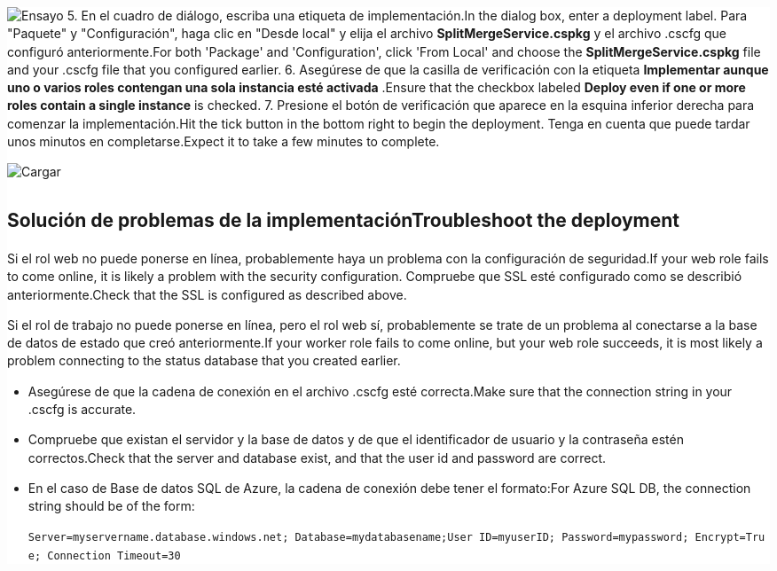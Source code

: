    ![Ensayo][3]
5. <span data-ttu-id="4bf5f-178">En el cuadro de diálogo, escriba una etiqueta de implementación.</span><span class="sxs-lookup"><span data-stu-id="4bf5f-178">In the dialog box, enter a deployment label.</span></span> <span data-ttu-id="4bf5f-179">Para "Paquete" y "Configuración", haga clic en "Desde local" y elija el archivo **SplitMergeService.cspkg** y el archivo .cscfg que configuró anteriormente.</span><span class="sxs-lookup"><span data-stu-id="4bf5f-179">For both 'Package' and 'Configuration', click 'From Local' and choose the **SplitMergeService.cspkg** file and your .cscfg file that you configured earlier.</span></span>
6. <span data-ttu-id="4bf5f-180">Asegúrese de que la casilla de verificación con la etiqueta **Implementar aunque uno o varios roles contengan una sola instancia esté activada** .</span><span class="sxs-lookup"><span data-stu-id="4bf5f-180">Ensure that the checkbox labeled **Deploy even if one or more roles contain a single instance** is checked.</span></span>
7. <span data-ttu-id="4bf5f-181">Presione el botón de verificación que aparece en la esquina inferior derecha para comenzar la implementación.</span><span class="sxs-lookup"><span data-stu-id="4bf5f-181">Hit the tick button in the bottom right to begin the deployment.</span></span> <span data-ttu-id="4bf5f-182">Tenga en cuenta que puede tardar unos minutos en completarse.</span><span class="sxs-lookup"><span data-stu-id="4bf5f-182">Expect it to take a few minutes to complete.</span></span>

   ![Cargar][4]

## <a name="troubleshoot-the-deployment"></a><span data-ttu-id="4bf5f-184">Solución de problemas de la implementación</span><span class="sxs-lookup"><span data-stu-id="4bf5f-184">Troubleshoot the deployment</span></span>
<span data-ttu-id="4bf5f-185">Si el rol web no puede ponerse en línea, probablemente haya un problema con la configuración de seguridad.</span><span class="sxs-lookup"><span data-stu-id="4bf5f-185">If your web role fails to come online, it is likely a problem with the security configuration.</span></span> <span data-ttu-id="4bf5f-186">Compruebe que SSL esté configurado como se describió anteriormente.</span><span class="sxs-lookup"><span data-stu-id="4bf5f-186">Check that the SSL is configured as described above.</span></span>

<span data-ttu-id="4bf5f-187">Si el rol de trabajo no puede ponerse en línea, pero el rol web sí, probablemente se trate de un problema al conectarse a la base de datos de estado que creó anteriormente.</span><span class="sxs-lookup"><span data-stu-id="4bf5f-187">If your worker role fails to come online, but your web role succeeds, it is most likely a problem connecting to the status database that you created earlier.</span></span>

* <span data-ttu-id="4bf5f-188">Asegúrese de que la cadena de conexión en el archivo .cscfg esté correcta.</span><span class="sxs-lookup"><span data-stu-id="4bf5f-188">Make sure that the connection string in your .cscfg is accurate.</span></span>
* <span data-ttu-id="4bf5f-189">Compruebe que existan el servidor y la base de datos y de que el identificador de usuario y la contraseña estén correctos.</span><span class="sxs-lookup"><span data-stu-id="4bf5f-189">Check that the server and database exist, and that the user id and password are correct.</span></span>
* <span data-ttu-id="4bf5f-190">En el caso de Base de datos SQL de Azure, la cadena de conexión debe tener el formato:</span><span class="sxs-lookup"><span data-stu-id="4bf5f-190">For Azure SQL DB, the connection string should be of the form:</span></span>

   ```  
   Server=myservername.database.windows.net; Database=mydatabasename;User ID=myuserID; Password=mypassword; Encrypt=True; Connection Timeout=30
   ```


[1]: ./media/sql-database-elastic-scale-configure-deploy-split-and-merge/allowed-services.png
[2]: ./media/sql-database-elastic-scale-configure-deploy-split-and-merge/manage.png
[3]: ./media/sql-database-elastic-scale-configure-deploy-split-and-merge/staging.png
[4]: ./media/sql-database-elastic-scale-configure-deploy-split-and-merge/upload.png
[5]: ./media/sql-database-elastic-scale-configure-deploy-split-and-merge/storage.png